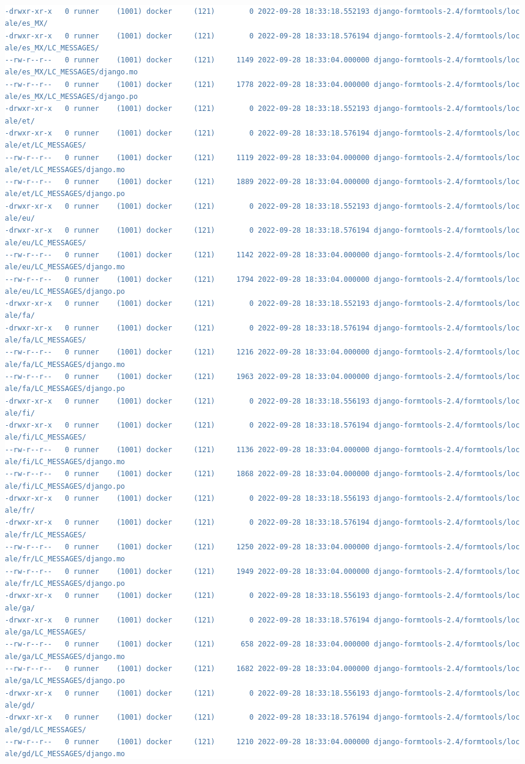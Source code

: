 ```diff
-drwxr-xr-x   0 runner    (1001) docker     (121)        0 2022-09-28 18:33:18.552193 django-formtools-2.4/formtools/locale/es_MX/
-drwxr-xr-x   0 runner    (1001) docker     (121)        0 2022-09-28 18:33:18.576194 django-formtools-2.4/formtools/locale/es_MX/LC_MESSAGES/
--rw-r--r--   0 runner    (1001) docker     (121)     1149 2022-09-28 18:33:04.000000 django-formtools-2.4/formtools/locale/es_MX/LC_MESSAGES/django.mo
--rw-r--r--   0 runner    (1001) docker     (121)     1778 2022-09-28 18:33:04.000000 django-formtools-2.4/formtools/locale/es_MX/LC_MESSAGES/django.po
-drwxr-xr-x   0 runner    (1001) docker     (121)        0 2022-09-28 18:33:18.552193 django-formtools-2.4/formtools/locale/et/
-drwxr-xr-x   0 runner    (1001) docker     (121)        0 2022-09-28 18:33:18.576194 django-formtools-2.4/formtools/locale/et/LC_MESSAGES/
--rw-r--r--   0 runner    (1001) docker     (121)     1119 2022-09-28 18:33:04.000000 django-formtools-2.4/formtools/locale/et/LC_MESSAGES/django.mo
--rw-r--r--   0 runner    (1001) docker     (121)     1889 2022-09-28 18:33:04.000000 django-formtools-2.4/formtools/locale/et/LC_MESSAGES/django.po
-drwxr-xr-x   0 runner    (1001) docker     (121)        0 2022-09-28 18:33:18.552193 django-formtools-2.4/formtools/locale/eu/
-drwxr-xr-x   0 runner    (1001) docker     (121)        0 2022-09-28 18:33:18.576194 django-formtools-2.4/formtools/locale/eu/LC_MESSAGES/
--rw-r--r--   0 runner    (1001) docker     (121)     1142 2022-09-28 18:33:04.000000 django-formtools-2.4/formtools/locale/eu/LC_MESSAGES/django.mo
--rw-r--r--   0 runner    (1001) docker     (121)     1794 2022-09-28 18:33:04.000000 django-formtools-2.4/formtools/locale/eu/LC_MESSAGES/django.po
-drwxr-xr-x   0 runner    (1001) docker     (121)        0 2022-09-28 18:33:18.552193 django-formtools-2.4/formtools/locale/fa/
-drwxr-xr-x   0 runner    (1001) docker     (121)        0 2022-09-28 18:33:18.576194 django-formtools-2.4/formtools/locale/fa/LC_MESSAGES/
--rw-r--r--   0 runner    (1001) docker     (121)     1216 2022-09-28 18:33:04.000000 django-formtools-2.4/formtools/locale/fa/LC_MESSAGES/django.mo
--rw-r--r--   0 runner    (1001) docker     (121)     1963 2022-09-28 18:33:04.000000 django-formtools-2.4/formtools/locale/fa/LC_MESSAGES/django.po
-drwxr-xr-x   0 runner    (1001) docker     (121)        0 2022-09-28 18:33:18.556193 django-formtools-2.4/formtools/locale/fi/
-drwxr-xr-x   0 runner    (1001) docker     (121)        0 2022-09-28 18:33:18.576194 django-formtools-2.4/formtools/locale/fi/LC_MESSAGES/
--rw-r--r--   0 runner    (1001) docker     (121)     1136 2022-09-28 18:33:04.000000 django-formtools-2.4/formtools/locale/fi/LC_MESSAGES/django.mo
--rw-r--r--   0 runner    (1001) docker     (121)     1868 2022-09-28 18:33:04.000000 django-formtools-2.4/formtools/locale/fi/LC_MESSAGES/django.po
-drwxr-xr-x   0 runner    (1001) docker     (121)        0 2022-09-28 18:33:18.556193 django-formtools-2.4/formtools/locale/fr/
-drwxr-xr-x   0 runner    (1001) docker     (121)        0 2022-09-28 18:33:18.576194 django-formtools-2.4/formtools/locale/fr/LC_MESSAGES/
--rw-r--r--   0 runner    (1001) docker     (121)     1250 2022-09-28 18:33:04.000000 django-formtools-2.4/formtools/locale/fr/LC_MESSAGES/django.mo
--rw-r--r--   0 runner    (1001) docker     (121)     1949 2022-09-28 18:33:04.000000 django-formtools-2.4/formtools/locale/fr/LC_MESSAGES/django.po
-drwxr-xr-x   0 runner    (1001) docker     (121)        0 2022-09-28 18:33:18.556193 django-formtools-2.4/formtools/locale/ga/
-drwxr-xr-x   0 runner    (1001) docker     (121)        0 2022-09-28 18:33:18.576194 django-formtools-2.4/formtools/locale/ga/LC_MESSAGES/
--rw-r--r--   0 runner    (1001) docker     (121)      658 2022-09-28 18:33:04.000000 django-formtools-2.4/formtools/locale/ga/LC_MESSAGES/django.mo
--rw-r--r--   0 runner    (1001) docker     (121)     1682 2022-09-28 18:33:04.000000 django-formtools-2.4/formtools/locale/ga/LC_MESSAGES/django.po
-drwxr-xr-x   0 runner    (1001) docker     (121)        0 2022-09-28 18:33:18.556193 django-formtools-2.4/formtools/locale/gd/
-drwxr-xr-x   0 runner    (1001) docker     (121)        0 2022-09-28 18:33:18.576194 django-formtools-2.4/formtools/locale/gd/LC_MESSAGES/
--rw-r--r--   0 runner    (1001) docker     (121)     1210 2022-09-28 18:33:04.000000 django-formtools-2.4/formtools/locale/gd/LC_MESSAGES/django.mo
```
